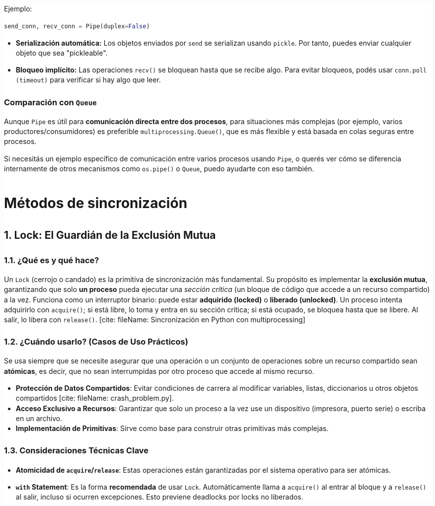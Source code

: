   Ejemplo:

  ```python
  send_conn, recv_conn = Pipe(duplex=False)
  ```

* **Serialización automática:** Los objetos enviados por `send` se serializan usando `pickle`. Por tanto, puedes enviar cualquier objeto que sea "pickleable".

* **Bloqueo implícito:** Las operaciones `recv()` se bloquean hasta que se recibe algo. Para evitar bloqueos, podés usar `conn.poll(timeout)` para verificar si hay algo que leer.

### Comparación con `Queue`

Aunque `Pipe` es útil para **comunicación directa entre dos procesos**, para situaciones más complejas (por ejemplo, varios productores/consumidores) es preferible `multiprocessing.Queue()`, que es más flexible y está basada en colas seguras entre procesos.

Si necesitás un ejemplo específico de comunicación entre varios procesos usando `Pipe`, o querés ver cómo se diferencia internamente de otros mecanismos como `os.pipe()` o `Queue`, puedo ayudarte con eso también.

# Métodos de sincronización

## 1. Lock: El Guardián de la Exclusión Mutua

### 1.1. ¿Qué es y qué hace?
Un `Lock` (cerrojo o candado) es la primitiva de sincronización más fundamental. Su propósito es implementar la **exclusión mutua**, garantizando que solo **un proceso** pueda ejecutar una *sección crítica* (un bloque de código que accede a un recurso compartido) a la vez. Funciona como un interruptor binario: puede estar **adquirido (locked)** o **liberado (unlocked)**. Un proceso intenta adquirirlo con `acquire()`; si está libre, lo toma y entra en su sección crítica; si está ocupado, se bloquea hasta que se libere. Al salir, lo libera con `release()`. [cite: fileName: Sincronización en Python con multiprocessing]

### 1.2. ¿Cuándo usarlo? (Casos de Uso Prácticos)
Se usa siempre que se necesite asegurar que una operación o un conjunto de operaciones sobre un recurso compartido sean **atómicas**, es decir, que no sean interrumpidas por otro proceso que accede al mismo recurso.

* **Protección de Datos Compartidos**: Evitar condiciones de carrera al modificar variables, listas, diccionarios u otros objetos compartidos [cite: fileName: crash_problem.py].
* **Acceso Exclusivo a Recursos**: Garantizar que solo un proceso a la vez use un dispositivo (impresora, puerto serie) o escriba en un archivo.
* **Implementación de Primitivas**: Sirve como base para construir otras primitivas más complejas.

### 1.3. Consideraciones Técnicas Clave

* **Atomicidad de `acquire`/`release`**: Estas operaciones están garantizadas por el sistema operativo para ser atómicas.

* **`with` Statement**: Es la forma **recomendada** de usar `Lock`. Automáticamente llama a `acquire()` al entrar al bloque y a `release()` al salir, incluso si ocurren excepciones. Esto previene deadlocks por locks no liberados.

